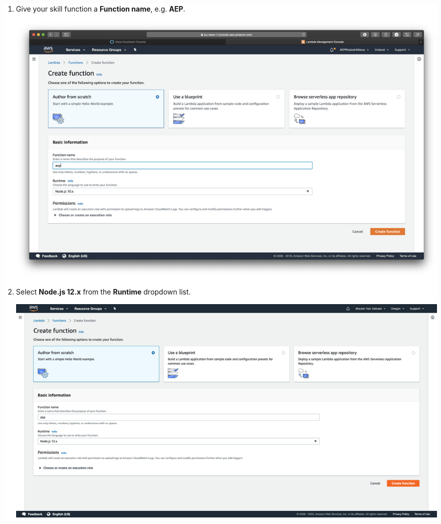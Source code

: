1. Give your skill function a **Function name**, e.g. **AEP**.

   ![Function Name](images/functionname.png)

1. Select **Node.js 12.x** from the **Runtime** dropdown list.

   ![Runtime](images/runtime.png)
